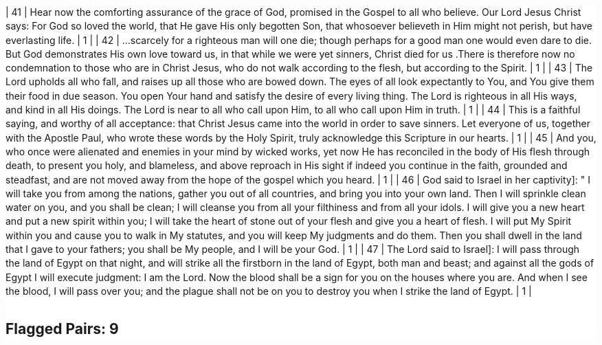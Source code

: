 |   41    |                                                                                                                                                                                                                                                                              Hear now the comforting assurance of the grace of God, promised in the Gospel to all who believe. Our Lord Jesus Christ says: For God so loved the world, that He gave His only begotten Son, that whosoever believeth in Him might not perish, but have everlasting life.                                                                                                                                                                                                                                                                              |    1    |
|   42    |                                                                                                                                                                                                                                      ...scarcely for a righteous man will one die; though perhaps for a good man one would even dare to die. But God demonstrates His own love toward us, in that while we were yet sinners, Christ died for us .There is therefore now no condemnation to those who are in Christ Jesus, who do not walk according to the flesh, but according to the Spirit.                                                                                                                                                                                                                                       |    1    |
|   43    |                                                                                                                                                                                                                          The Lord upholds all who fall, and raises up all those who are bowed down. The eyes of all look expectantly to You, and You give them their food in due season. You open Your hand and satisfy the desire of every living thing. The Lord is righteous in all His ways, and kind in all His doings. The Lord is near to all who call upon Him, to all who call upon Him in truth.                                                                                                                                                                                                                           |    1    |
|   44    |                                                                                                                                                                                                                                                                                This is a faithful saying, and worthy of all acceptance: that Christ Jesus came into the world in order to save sinners. Let everyone of us, together with the Apostle Paul, who wrote these words by the Holy Spirit, truly acknowledge this Scripture in our hearts.                                                                                                                                                                                                                                                                                |    1    |
|   45    |                                                                                                                                                                                                                                          And you, who once were alienated and enemies in your mind by wicked works, yet now He has reconciled in the body of His flesh through death, to present you holy, and blameless, and above reproach in His sight if indeed you continue in the faith, grounded and steadfast, and are not moved away from the hope of the gospel which you heard.                                                                                                                                                                                                                                           |    1    |
|   46    |                                                                                God said to Israel in her captivity]: " I will take you from among the nations, gather you out of all countries, and bring you into your own land. Then I will sprinkle clean water on you, and you shall be clean; I will cleanse you from all your filthiness and from all your idols. I will give you a new heart and put a new spirit within you; I will take the heart of stone out of your flesh and give you a heart of flesh. I will put My Spirit within you and cause you to walk in My statutes, and you will keep My judgments and do them. Then you shall dwell in the land that I gave to your fathers; you shall be My people, and I will be your God.                                                                                 |    1    |
|   47    |                                                                                                                                                                                              The Lord said to Israel]: I will pass through the land of Egypt on that night, and will strike all the firstborn in the land of Egypt, both man and beast; and against all the gods of Egypt I will execute judgment: I am the Lord. Now the blood shall be a sign for you on the houses where you are. And when I see the blood, I will pass over you; and the plague shall not be on you to destroy you when I strike the land of Egypt.                                                                                                                                                                                              |    1    |

## Flagged Pairs: 9
